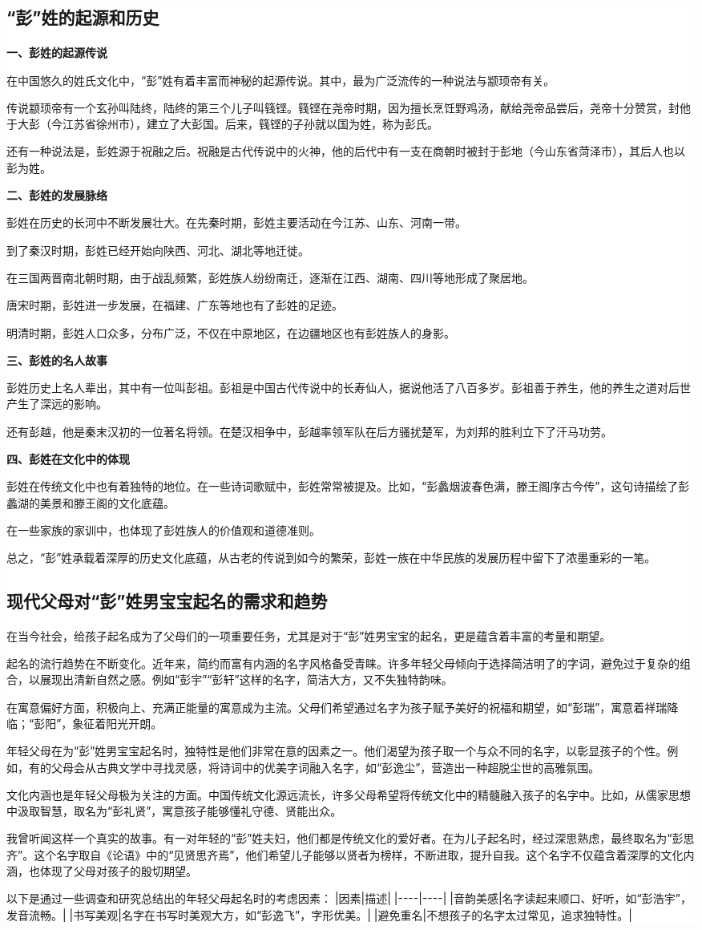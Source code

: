 ## “彭”姓的起源和历史

**一、彭姓的起源传说**

在中国悠久的姓氏文化中，“彭”姓有着丰富而神秘的起源传说。其中，最为广泛流传的一种说法与颛顼帝有关。

传说颛顼帝有一个玄孙叫陆终，陆终的第三个儿子叫篯铿。篯铿在尧帝时期，因为擅长烹饪野鸡汤，献给尧帝品尝后，尧帝十分赞赏，封他于大彭（今江苏省徐州市），建立了大彭国。后来，篯铿的子孙就以国为姓，称为彭氏。

还有一种说法是，彭姓源于祝融之后。祝融是古代传说中的火神，他的后代中有一支在商朝时被封于彭地（今山东省菏泽市），其后人也以彭为姓。

**二、彭姓的发展脉络**

彭姓在历史的长河中不断发展壮大。在先秦时期，彭姓主要活动在今江苏、山东、河南一带。

到了秦汉时期，彭姓已经开始向陕西、河北、湖北等地迁徙。

在三国两晋南北朝时期，由于战乱频繁，彭姓族人纷纷南迁，逐渐在江西、湖南、四川等地形成了聚居地。

唐宋时期，彭姓进一步发展，在福建、广东等地也有了彭姓的足迹。

明清时期，彭姓人口众多，分布广泛，不仅在中原地区，在边疆地区也有彭姓族人的身影。

**三、彭姓的名人故事**

彭姓历史上名人辈出，其中有一位叫彭祖。彭祖是中国古代传说中的长寿仙人，据说他活了八百多岁。彭祖善于养生，他的养生之道对后世产生了深远的影响。

还有彭越，他是秦末汉初的一位著名将领。在楚汉相争中，彭越率领军队在后方骚扰楚军，为刘邦的胜利立下了汗马功劳。

**四、彭姓在文化中的体现**

彭姓在传统文化中也有着独特的地位。在一些诗词歌赋中，彭姓常常被提及。比如，“彭蠡烟波春色满，滕王阁序古今传”，这句诗描绘了彭蠡湖的美景和滕王阁的文化底蕴。

在一些家族的家训中，也体现了彭姓族人的价值观和道德准则。

总之，“彭”姓承载着深厚的历史文化底蕴，从古老的传说到如今的繁荣，彭姓一族在中华民族的发展历程中留下了浓墨重彩的一笔。
## 现代父母对“彭”姓男宝宝起名的需求和趋势

在当今社会，给孩子起名成为了父母们的一项重要任务，尤其是对于“彭”姓男宝宝的起名，更是蕴含着丰富的考量和期望。

起名的流行趋势在不断变化。近年来，简约而富有内涵的名字风格备受青睐。许多年轻父母倾向于选择简洁明了的字词，避免过于复杂的组合，以展现出清新自然之感。例如“彭宇”“彭轩”这样的名字，简洁大方，又不失独特韵味。

在寓意偏好方面，积极向上、充满正能量的寓意成为主流。父母们希望通过名字为孩子赋予美好的祝福和期望，如“彭瑞”，寓意着祥瑞降临；“彭阳”，象征着阳光开朗。

年轻父母在为“彭”姓男宝宝起名时，独特性是他们非常在意的因素之一。他们渴望为孩子取一个与众不同的名字，以彰显孩子的个性。例如，有的父母会从古典文学中寻找灵感，将诗词中的优美字词融入名字，如“彭逸尘”，营造出一种超脱尘世的高雅氛围。

文化内涵也是年轻父母极为关注的方面。中国传统文化源远流长，许多父母希望将传统文化中的精髓融入孩子的名字中。比如，从儒家思想中汲取智慧，取名为“彭礼贤”，寓意孩子能够懂礼守德、贤能出众。

我曾听闻这样一个真实的故事。有一对年轻的“彭”姓夫妇，他们都是传统文化的爱好者。在为儿子起名时，经过深思熟虑，最终取名为“彭思齐”。这个名字取自《论语》中的“见贤思齐焉”，他们希望儿子能够以贤者为榜样，不断进取，提升自我。这个名字不仅蕴含着深厚的文化内涵，也体现了父母对孩子的殷切期望。

以下是通过一些调查和研究总结出的年轻父母起名时的考虑因素：
|因素|描述|
|----|----|
|音韵美感|名字读起来顺口、好听，如“彭浩宇”，发音流畅。|
|书写美观|名字在书写时美观大方，如“彭逸飞”，字形优美。|
|避免重名|不想孩子的名字太过常见，追求独特性。|
